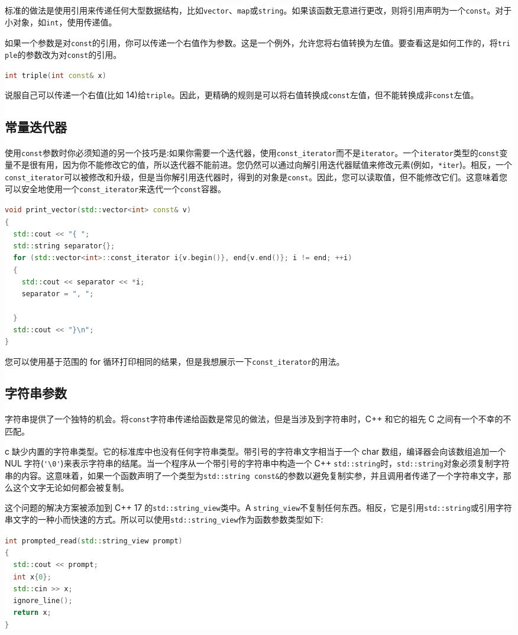 标准的做法是使用引用来传递任何大型数据结构，比如`vector`、`map`或`string`。如果该函数无意进行更改，则将引用声明为一个`const`。对于小对象，如`int`，使用传递值。

如果一个参数是对`const`的引用，你可以传递一个右值作为参数。这是一个例外，允许您将右值转换为左值。要查看这是如何工作的，将`triple`的参数改为对`const`的引用。

```cpp
int triple(int const& x)

```

说服自己可以传递一个右值(比如 14)给`triple`。因此，更精确的规则是可以将右值转换成`const`左值，但不能转换成非`const`左值。

## 常量迭代器

使用`const`参数时你必须知道的另一个技巧是:如果你需要一个迭代器，使用`const_iterator`而不是`iterator`。一个`iterator`类型的`const`变量不是很有用，因为你不能修改它的值，所以迭代器不能前进。您仍然可以通过向解引用迭代器赋值来修改元素(例如，`*iter`)。相反，一个`const_iterator`可以被修改和升级，但是当你解引用迭代器时，得到的对象是`const`。因此，您可以读取值，但不能修改它们。这意味着您可以安全地使用一个`const_iterator`来迭代一个`const`容器。

```cpp
void print_vector(std::vector<int> const& v)
{
  std::cout << "{ ";
  std::string separator{};
  for (std::vector<int>::const_iterator i{v.begin()}, end{v.end()}; i != end; ++i)
  {
    std::cout << separator << *i;
    separator = ", ";

  }
  std::cout << "}\n";
}

```

您可以使用基于范围的 for 循环打印相同的结果，但是我想展示一下`const_iterator`的用法。

## 字符串参数

字符串提供了一个独特的机会。将`const`字符串传递给函数是常见的做法，但是当涉及到字符串时，C++ 和它的祖先 C 之间有一个不幸的不匹配。

c 缺少内置的字符串类型。它的标准库中也没有任何字符串类型。带引号的字符串文字相当于一个 char 数组，编译器会向该数组追加一个 NUL 字符(`'\0'`)来表示字符串的结尾。当一个程序从一个带引号的字符串中构造一个 C++ `std::string`时，`std::string`对象必须复制字符串的内容。这意味着，如果一个函数声明了一个类型为`std::string const&`的参数以避免复制实参，并且调用者传递了一个字符串文字，那么这个文字无论如何都会被复制。

这个问题的解决方案被添加到 C++ 17 的`std::string_view`类中。A `string_view`不复制任何东西。相反，它是引用`std::string`或引用字符串文字的一种小而快速的方式。所以可以使用`std::string_view`作为函数参数类型如下:

```cpp
int prompted_read(std::string_view prompt)
{
  std::cout << prompt;
  int x{0};
  std::cin >> x;
  ignore_line();
  return x;
}

```
